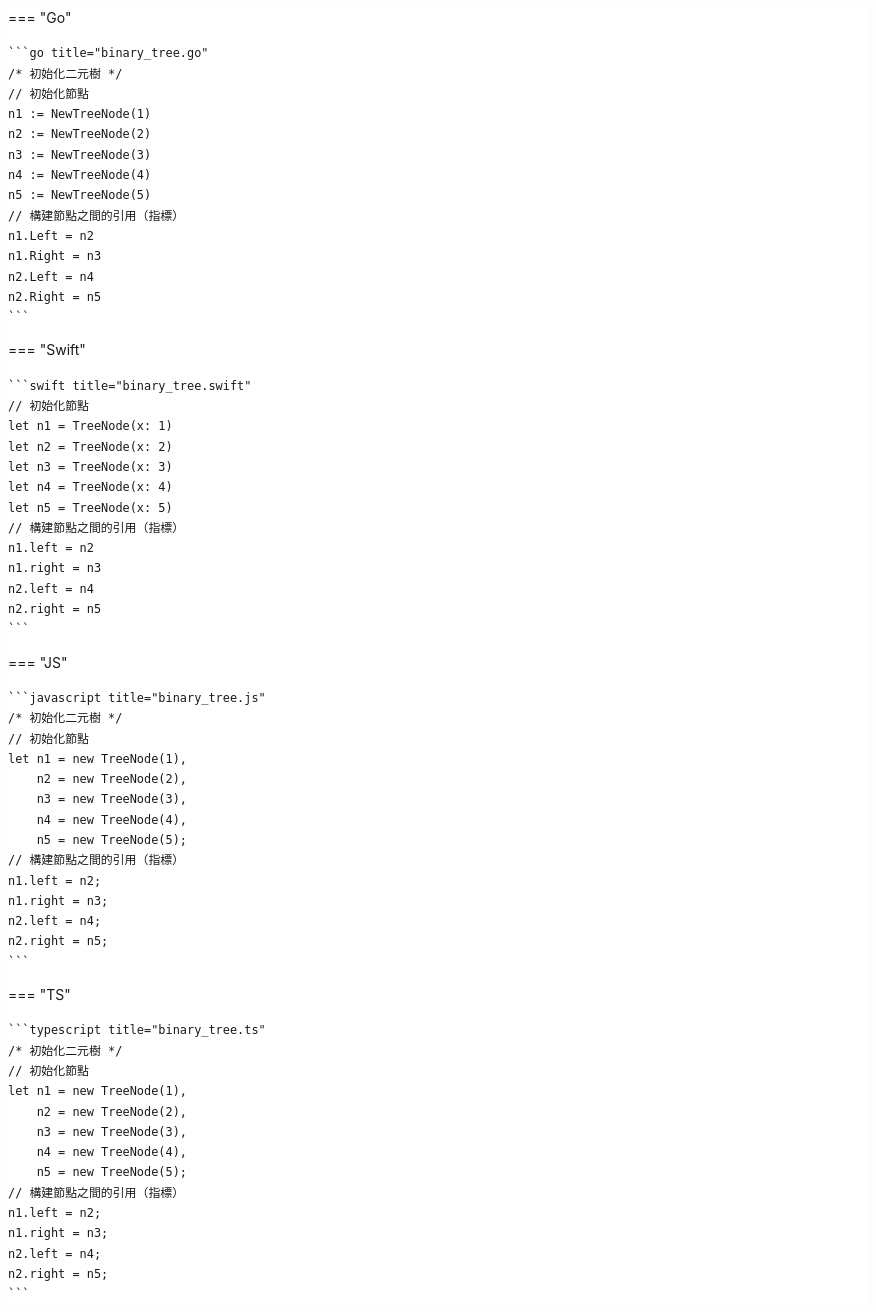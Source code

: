 === "Go"

    ```go title="binary_tree.go"
    /* 初始化二元樹 */
    // 初始化節點
    n1 := NewTreeNode(1)
    n2 := NewTreeNode(2)
    n3 := NewTreeNode(3)
    n4 := NewTreeNode(4)
    n5 := NewTreeNode(5)
    // 構建節點之間的引用（指標）
    n1.Left = n2
    n1.Right = n3
    n2.Left = n4
    n2.Right = n5
    ```

=== "Swift"

    ```swift title="binary_tree.swift"
    // 初始化節點
    let n1 = TreeNode(x: 1)
    let n2 = TreeNode(x: 2)
    let n3 = TreeNode(x: 3)
    let n4 = TreeNode(x: 4)
    let n5 = TreeNode(x: 5)
    // 構建節點之間的引用（指標）
    n1.left = n2
    n1.right = n3
    n2.left = n4
    n2.right = n5
    ```

=== "JS"

    ```javascript title="binary_tree.js"
    /* 初始化二元樹 */
    // 初始化節點
    let n1 = new TreeNode(1),
        n2 = new TreeNode(2),
        n3 = new TreeNode(3),
        n4 = new TreeNode(4),
        n5 = new TreeNode(5);
    // 構建節點之間的引用（指標）
    n1.left = n2;
    n1.right = n3;
    n2.left = n4;
    n2.right = n5;
    ```

=== "TS"

    ```typescript title="binary_tree.ts"
    /* 初始化二元樹 */
    // 初始化節點
    let n1 = new TreeNode(1),
        n2 = new TreeNode(2),
        n3 = new TreeNode(3),
        n4 = new TreeNode(4),
        n5 = new TreeNode(5);
    // 構建節點之間的引用（指標）
    n1.left = n2;
    n1.right = n3;
    n2.left = n4;
    n2.right = n5;
    ```
